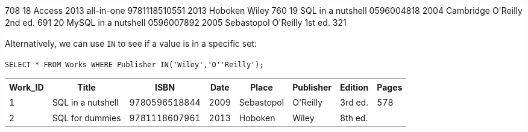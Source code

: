 <TD>708</TD>
</TR>
<TR><TD>18</TD>
<TD>Access 2013 all-in-one</TD>
<TD>9781118510551</TD>
<TD>2013</TD>
<TD>Hoboken</TD>
<TD>Wiley</TD>
<TD></TD>
<TD>760</TD>
</TR>
<TR><TD>19</TD>
<TD>SQL in a nutshell</TD>
<TD>0596004818</TD>
<TD>2004</TD>
<TD>Cambridge</TD>
<TD>O&#39;Reilly</TD>
<TD>2nd ed.</TD>
<TD>691</TD>
</TR>
<TR><TD>20</TD>
<TD>MySQL in a nutshell</TD>
<TD>0596007892</TD>
<TD>2005</TD>
<TD>Sebastopol</TD>
<TD>O&#39;Reilly</TD>
<TD>1st ed.</TD>
<TD>321</TD>
</TR>
</table>

Alternatively,
we can use `IN` to see if a value is in a specific set:

~~~ {.sql}
SELECT * FROM Works WHERE Publisher IN('Wiley','O''Reilly');
~~~

<table>
<TR><TH>Work_ID</TH>
<TH>Title</TH>
<TH>ISBN</TH>
<TH>Date</TH>
<TH>Place</TH>
<TH>Publisher</TH>
<TH>Edition</TH>
<TH>Pages</TH>
</TR>
<TR><TD>1</TD>
<TD>SQL in a nutshell</TD>
<TD>9780596518844</TD>
<TD>2009</TD>
<TD>Sebastopol</TD>
<TD>O&#39;Reilly</TD>
<TD>3rd ed.</TD>
<TD>578</TD>
</TR>
<TR><TD>2</TD>
<TD>SQL for dummies</TD>
<TD>9781118607961</TD>
<TD>2013</TD>
<TD>Hoboken</TD>
<TD>Wiley</TD>
<TD>8th ed.</TD>
<TD></TD>